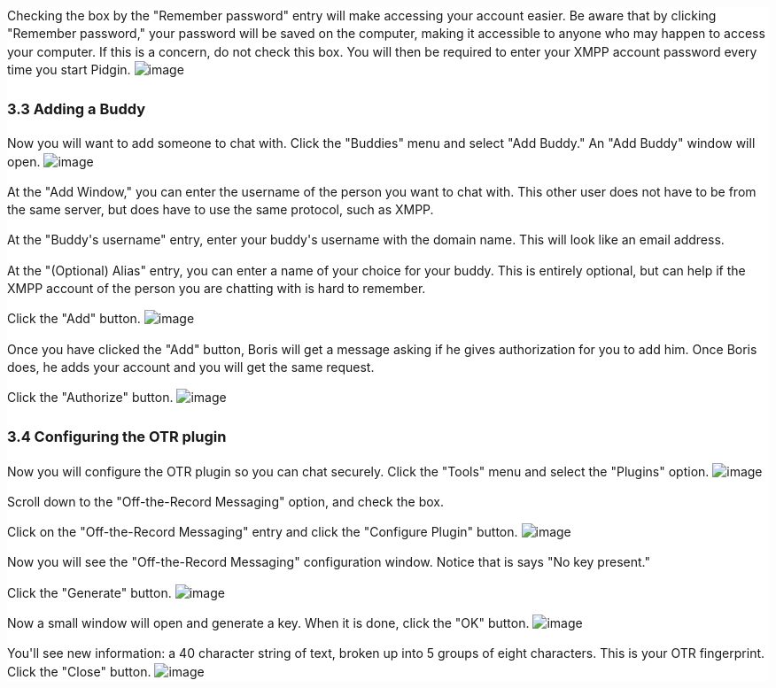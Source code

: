Checking the box by the "Remember password" entry will make accessing your account easier. Be aware that by clicking "Remember password," your password will be saved on the computer, making it accessible to anyone who may happen to access your computer. If this is a concern, do not check this box. You will then be required to enter your XMPP account password every time you start Pidgin.
![image](tool_pidgin23.png)

### 3.3 Adding a Buddy

Now you will want to add someone to chat with. Click the "Buddies" menu and select "Add Buddy." An "Add Buddy" window will open.
![image](tool_pidgin24.png)

At the "Add Window," you can enter the username of the person you want to chat with. This other user does not have to be from the same server, but does have to use the same protocol, such as XMPP.

At the "Buddy's username" entry, enter your buddy's username with the domain name. This will look like an email address.

At the "(Optional) Alias" entry, you can enter a name of your choice for your buddy. This is entirely optional, but can help if the XMPP account of the person you are chatting with is hard to remember.

Click the "Add" button.
![image](tool_pidgin25.png)

Once you have clicked the "Add" button, Boris will get a message asking if he gives authorization for you to add him. Once Boris does, he adds your account and you will get the same request. 

Click the "Authorize" button.
![image](tool_pidgin26.png)

### 3.4 Configuring the OTR plugin

Now you will configure the OTR plugin so you can chat securely. Click the "Tools" menu and select the "Plugins" option.
![image](tool_pidgin27.png)

Scroll down to the "Off-the-Record Messaging" option, and check the box. 

Click on the "Off-the-Record Messaging" entry and click the "Configure Plugin" button.
![image](tool_pidgin28.png)

Now you will see the "Off-the-Record Messaging" configuration window. Notice that is says "No key present." 

Click the "Generate" button.
![image](tool_pidgin29.png)

Now a small window will open and generate a key. When it is done, click the "OK" button.
![image](tool_pidgin30.png)

You'll see new information: a 40 character string of text, broken up into 5 groups of eight characters. This is your OTR fingerprint. Click the "Close" button.
![image](tool_pidgin31.png)
